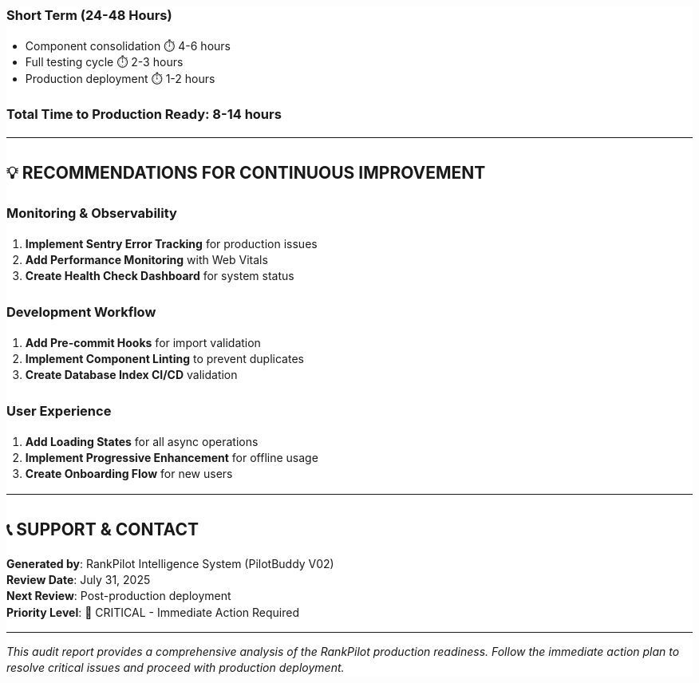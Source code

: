 ### **Short Term (24-48 Hours)**

- Component consolidation ⏱️ 4-6 hours
- Full testing cycle ⏱️ 2-3 hours
- Production deployment ⏱️ 1-2 hours

### **Total Time to Production Ready: 8-14 hours**

---

## 💡 **RECOMMENDATIONS FOR CONTINUOUS IMPROVEMENT**

### **Monitoring & Observability**

1. **Implement Sentry Error Tracking** for production issues
2. **Add Performance Monitoring** with Web Vitals
3. **Create Health Check Dashboard** for system status

### **Development Workflow**

1. **Add Pre-commit Hooks** for import validation
2. **Implement Component Linting** to prevent duplicates
3. **Create Database Index CI/CD** validation

### **User Experience**

1. **Add Loading States** for all async operations
2. **Implement Progressive Enhancement** for offline usage
3. **Create Onboarding Flow** for new users

---

## 📞 **SUPPORT & CONTACT**

**Generated by**: RankPilot Intelligence System (PilotBuddy V02)  
**Review Date**: July 31, 2025  
**Next Review**: Post-production deployment  
**Priority Level**: 🚨 CRITICAL - Immediate Action Required

---

*This audit report provides a comprehensive analysis of the RankPilot production readiness. Follow the immediate action plan to resolve critical issues and proceed with production deployment.*
